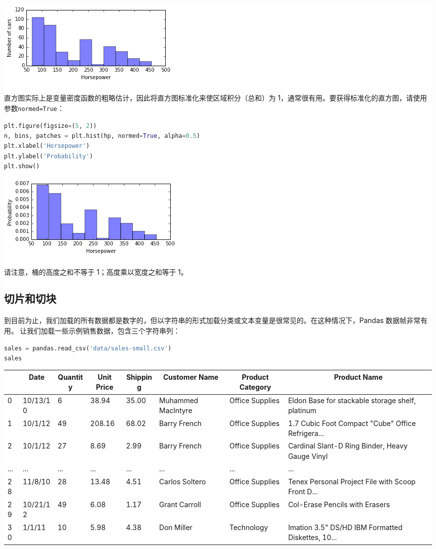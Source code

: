 ![png](img/3.3_data_51_0.png)

直方图实际上是变量密度函数的粗略估计，因此将直方图标准化来使区域积分（总和）为 1，通常很有用。要获得标准化的直方图，请使用参数`normed=True`：

```python
plt.figure(figsize=(5, 2))
n, bins, patches = plt.hist(hp, normed=True, alpha=0.5)
plt.xlabel('Horsepower')
plt.ylabel('Probability')
plt.show()
```

![png](img/3.3_data_53_0.png)

请注意，桶的高度之和不等于 1；高度乘以宽度之和等于 1。

## 切片和切块

到目前为止，我们加载的所有数据都是数字的，但以字符串的形式加载分类或文本变量是很常见的。在这种情况下，Pandas 数据帧非常有用。 让我们加载一些示例销售数据，包含三个字符串列：

```python
sales = pandas.read_csv('data/sales-small.csv')
sales
```

|  | Date | Quantity | Unit Price | Shipping | Customer Name | Product Category | Product Name |
| --- | --- | --- | --- | --- | --- | --- | --- |
| 0 | 10/13/10 | 6 | 38.94 | 35.00 | Muhammed MacIntyre | Office Supplies | Eldon Base for stackable storage shelf, platinum |
| 1 | 10/1/12 | 49 | 208.16 | 68.02 | Barry French | Office Supplies | 1.7 Cubic Foot Compact "Cube" Office Refrigera... |
| 2 | 10/1/12 | 27 | 8.69 | 2.99 | Barry French | Office Supplies | Cardinal Slant-D Ring Binder, Heavy Gauge Vinyl |
| ... | ... | ... | ... | ... | ... | ... | ... |
| 28 | 11/8/10 | 28 | 13.48 | 4.51 | Carlos Soltero | Office Supplies | Tenex Personal Project File with Scoop Front D... |
| 29 | 10/21/12 | 49 | 6.08 | 1.17 | Grant Carroll | Office Supplies | Col-Erase Pencils with Erasers |
| 30 | 1/1/11 | 10 | 5.98 | 4.38 | Don Miller | Technology | Imation 3.5" DS/HD IBM Formatted Diskettes, 10... |
